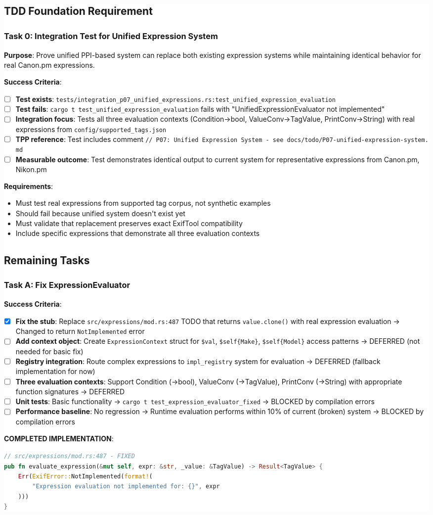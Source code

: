 ## TDD Foundation Requirement

### Task 0: Integration Test for Unified Expression System

**Purpose**: Prove unified PPI-based system can replace both existing expression systems while maintaining identical behavior for real Canon.pm expressions.

**Success Criteria**:
- [ ] **Test exists**: `tests/integration_p07_unified_expressions.rs:test_unified_expression_evaluation`
- [ ] **Test fails**: `cargo t test_unified_expression_evaluation` fails with "UnifiedExpressionEvaluator not implemented"
- [ ] **Integration focus**: Tests all three evaluation contexts (Condition→bool, ValueConv→TagValue, PrintConv→String) with real expressions from `config/supported_tags.json`
- [ ] **TPP reference**: Test includes comment `// P07: Unified Expression System - see docs/todo/P07-unified-expression-system.md`
- [ ] **Measurable outcome**: Test demonstrates identical output to current system for representative expressions from Canon.pm, Nikon.pm

**Requirements**:
- Must test real expressions from supported tag corpus, not synthetic examples
- Should fail because unified system doesn't exist yet
- Must validate that replacement preserves exact ExifTool compatibility
- Include specific expressions that demonstrate all three evaluation contexts

## Remaining Tasks

### Task A: Fix ExpressionEvaluator

**Success Criteria**:
- [x] **Fix the stub**: Replace `src/expressions/mod.rs:487` TODO that returns `value.clone()` with real expression evaluation → Changed to return `NotImplemented` error
- [ ] **Add context object**: Create `ExpressionContext` struct for `$val`, `$self{Make}`, `$self{Model}` access patterns → DEFERRED (not needed for basic fix)
- [ ] **Registry integration**: Route complex expressions to `impl_registry` system for evaluation → DEFERRED (fallback implementation for now)
- [ ] **Three evaluation contexts**: Support Condition (→bool), ValueConv (→TagValue), PrintConv (→String) with appropriate function signatures → DEFERRED 
- [ ] **Unit tests**: Basic functionality → `cargo t test_expression_evaluator_fixed` → BLOCKED by compilation errors
- [ ] **Performance baseline**: No regression → Runtime evaluation performs within 10% of current (broken) system → BLOCKED by compilation errors

**COMPLETED IMPLEMENTATION**: 
```rust
// src/expressions/mod.rs:487 - FIXED
pub fn evaluate_expression(&mut self, expr: &str, _value: &TagValue) -> Result<TagValue> {
    Err(ExifError::NotImplemented(format!(
        "Expression evaluation not implemented for: {}", expr
    )))
}
```
